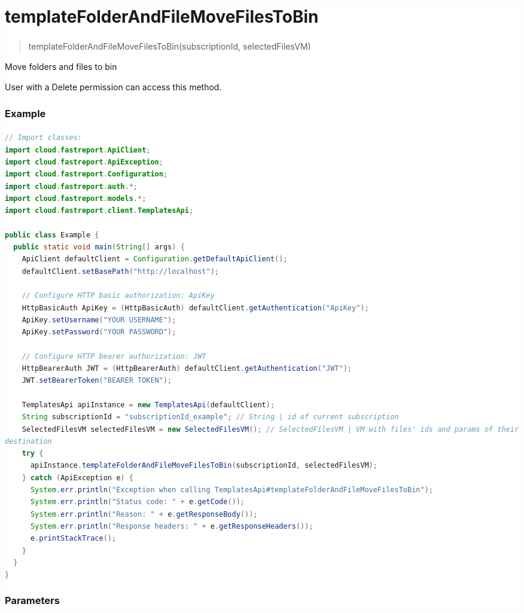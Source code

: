 <a id="templateFolderAndFileMoveFilesToBin"></a>
# **templateFolderAndFileMoveFilesToBin**
> templateFolderAndFileMoveFilesToBin(subscriptionId, selectedFilesVM)

Move folders and files to bin

User with a Delete permission can access this method.

### Example
```java
// Import classes:
import cloud.fastreport.ApiClient;
import cloud.fastreport.ApiException;
import cloud.fastreport.Configuration;
import cloud.fastreport.auth.*;
import cloud.fastreport.models.*;
import cloud.fastreport.client.TemplatesApi;

public class Example {
  public static void main(String[] args) {
    ApiClient defaultClient = Configuration.getDefaultApiClient();
    defaultClient.setBasePath("http://localhost");
    
    // Configure HTTP basic authorization: ApiKey
    HttpBasicAuth ApiKey = (HttpBasicAuth) defaultClient.getAuthentication("ApiKey");
    ApiKey.setUsername("YOUR USERNAME");
    ApiKey.setPassword("YOUR PASSWORD");

    // Configure HTTP bearer authorization: JWT
    HttpBearerAuth JWT = (HttpBearerAuth) defaultClient.getAuthentication("JWT");
    JWT.setBearerToken("BEARER TOKEN");

    TemplatesApi apiInstance = new TemplatesApi(defaultClient);
    String subscriptionId = "subscriptionId_example"; // String | id of current subscription
    SelectedFilesVM selectedFilesVM = new SelectedFilesVM(); // SelectedFilesVM | VM with files' ids and params of their destination
    try {
      apiInstance.templateFolderAndFileMoveFilesToBin(subscriptionId, selectedFilesVM);
    } catch (ApiException e) {
      System.err.println("Exception when calling TemplatesApi#templateFolderAndFileMoveFilesToBin");
      System.err.println("Status code: " + e.getCode());
      System.err.println("Reason: " + e.getResponseBody());
      System.err.println("Response headers: " + e.getResponseHeaders());
      e.printStackTrace();
    }
  }
}
```

### Parameters

